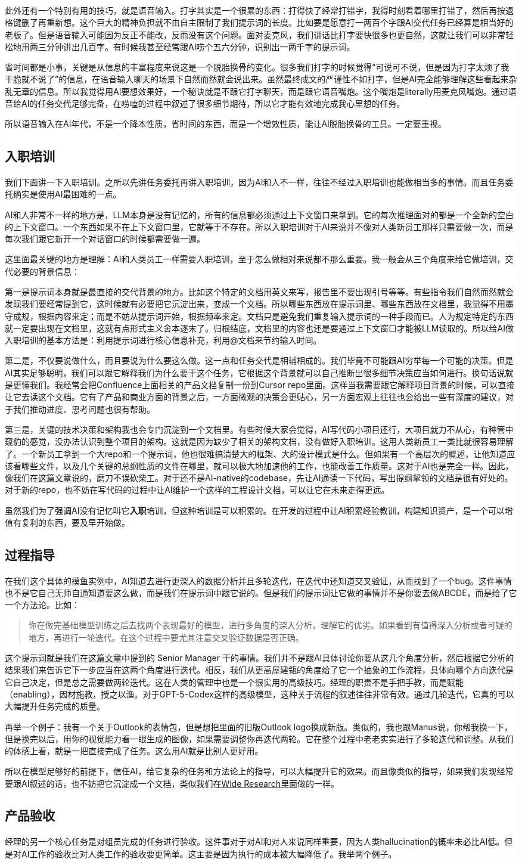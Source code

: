 此外还有一个特别有用的技巧，就是语音输入。打字其实是一个很累的东西：打得快了经常打错字，我得时刻看着哪里打错了，然后再按退格键删了再重新想。这个巨大的精神负担就不由自主限制了我们提示词的长度。比如要是愿意打一两百个字跟AI交代任务已经算是相当好的老板了。但是语音输入可能因为反正不能改，反而没有这个问题。面对麦克风，我们讲话比打字要快很多也更自然，这就让我们可以非常轻松地用两三分钟讲出几百字。有时候我甚至经常跟AI唠个五六分钟，识别出一两千字的提示词。

省时间都是小事，关键是从信息的丰富程度来说这是一个脱胎换骨的变化。很多我们打字的时候觉得“可说可不说，但是因为打字太烦了我干脆就不说了”的信息，在语音输入聊天的场景下自然而然就会说出来。虽然最终成文的严谨性不如打字，但是AI完全能够理解这些看起来杂乱无章的信息。所以我觉得用AI要想效果好，一个秘诀就是不跟它打字聊天，而是跟它语音嘴炮。这个嘴炮是literally用麦克风嘴炮。通过语音给AI的任务交代足够完备，在唠嗑的过程中叙述了很多细节期待，所以它才能有效地完成我心里想的任务。

所以语音输入在AI年代，不是一个降本性质，省时间的东西，而是一个增效性质，能让AI脱胎换骨的工具。一定要重视。

入职培训
----

我们下面讲一下入职培训。之所以先讲任务委托再讲入职培训，因为AI和人不一样，往往不经过入职培训也能做相当多的事情。而且任务委托确实是使用AI最困难的一点。

AI和人非常不一样的地方是，LLM本身是没有记忆的，所有的信息都必须通过上下文窗口来拿到。它的每次推理面对的都是一个全新的空白的上下文窗口。一个东西如果不在上下文窗口里，它就等于不存在。所以入职培训对于AI来说并不像对人类新员工那样只需要做一次，而是每次我们跟它新开一个对话窗口的时候都需要做一遍。

这里面最关键的地方是理解：AI和人类员工一样需要入职培训，至于怎么做相对来说都不那么重要。我一般会从三个角度来给它做培训，交代必要的背景信息：

第一是提示词本身就是最直接的交代背景的地方。比如这个特定的文档用英文来写，报告里不要出现引号等等。有些指令我们自然而然就会发现我们要经常提到它，这时候就有必要把它沉淀出来，变成一个文档。所以哪些东西放在提示词里、哪些东西放在文档里，我觉得不用墨守成规，根据内容来定；而是不妨从提示词开始，根据频率来定。文档只是避免我们重复输入提示词的一种手段而已。人为规定特定的东西就一定要出现在文档里，这就有点形式主义舍本逐末了。归根结底，文档里的内容也还是要通过上下文窗口才能被LLM读取的。所以给AI做入职培训的基本方法是：利用提示词进行核心信息补充，利用@文档来节约输入时间。

第二是，不仅要说做什么，而且要说为什么要这么做。这一点和任务交代是相辅相成的。我们毕竟不可能跟AI穷举每一个可能的决策。但是AI其实足够聪明，我们可以跟它解释我们为什么要干这个任务，它根据这个背景就可以自己推断出很多细节决策应当如何进行。换句话说就是更懂我们。我经常会把Confluence上面相关的产品文档复制一份到Cursor repo里面。这样当我需要跟它解释项目背景的时候，可以直接让它去读这个文档。它有了产品和商业方面的背景之后，一方面微观的决策会更贴心，另一方面宏观上往往也会给出一些有深度的建议，对于我们推动进度、思考问题也很有帮助。

第三是，关键的技术决策和架构我也会专门沉淀到一个文档里。有些时候大家会觉得，AI写代码小项目还行，大项目就力不从心，有种管中窥豹的感觉，没办法认识到整个项目的架构。这就是因为缺少了相关的架构文档，没有做好入职培训。这用人类新员工一类比就很容易理解了。一个新员工拿到一个大repo和一个提示词，他也很难搞清楚大的框架、大的设计模式是什么。但如果有一个高层次的概述，让他知道应该看哪些文件，以及几个关键的总纲性质的文件在哪里，就可以极大地加速他的工作，也能改善工作质量。这对于AI也是完全一样。因此，像我们在[这篇文章](https://grapeot.me/claude-code.html)说的，磨刀不误砍柴工。对于还不是AI-native的codebase，先让AI通读一下代码，写出提纲挈领的文档是很有好处的。对于新的repo，也不妨在写代码的过程中让AI维护一个这样的工程设计文档，可以让它在未来走得更远。

虽然我们为了强调AI没有记忆叫它**入职**培训，但这种培训是可以积累的。在开发的过程中让AI积累经验教训，构建知识资产，是一个可以增值有复利的东西，要及早开始做。

过程指导
----

在我们这个具体的摸鱼实例中，AI知道去进行更深入的数据分析并且多轮迭代，在迭代中还知道交叉验证，从而找到了一个bug。这件事情也不是它自己无师自通知道要这么做，而是我们在提示词中跟它说的。但是我们的提示词让它做的事情并不是你要去做ABCDE，而是给了它一个方法论。比如：

> 你在做完基础模型训练之后去找两个表现最好的模型，进行多角度的深入分析，理解它的优劣。如果看到有值得深入分析或者可疑的地方，再进行一轮迭代。在这个过程中要尤其注意交叉验证数据是否正确。

这个提示词就是我们在[这篇文章](https://grapeot.me/ai-management-2.html)中提到的 Senior Manager 干的事情。我们并不是跟AI具体讨论你要从这几个角度分析，然后根据它分析的结果我们来告诉它下一步应当在这两个角度进行迭代。相反，我们从更高屋建瓴的角度给了它一个抽象的工作流程，具体向哪个方向迭代是它自己决定，但是总之需要做两轮迭代。这在人类的管理中也是一个很实用的高级技巧。经理的职责不是手把手教，而是赋能（enabling），因材施教，授之以渔。对于GPT-5-Codex这样的高级模型，这种关于流程的叙述往往非常有效。通过几轮迭代，它真的可以大幅提升任务完成的质量。

再举一个例子：我有一个关于Outlook的表情包，但是想把里面的旧版Outlook logo换成新版。类似的，我也跟Manus说，你帮我换一下，但是换完以后，用你的视觉能力看一眼生成的图像，如果需要调整你再迭代两轮。它在整个过程中老老实实进行了多轮迭代和调整。从我们的体感上看，就是一把直接完成了任务。这么用AI就是比别人更好用。

所以在模型足够好的前提下，信任AI，给它复杂的任务和方法论上的指导，可以大幅提升它的效果。而且像类似的指导，如果我们发现经常要跟AI叙述的话，也不妨把它沉淀成一个文档，类似我们在[Wide Research](https://grapeot.me/wide-research.html)里面做的一样。

产品验收
----

经理的另一个核心任务是对组员完成的任务进行验收。这件事对于对AI和对人来说同样重要，因为人类hallucination的概率未必比AI低。但是对AI工作的验收比对人类工作的验收要更简单。这主要是因为执行的成本被大幅降低了。我举两个例子。
